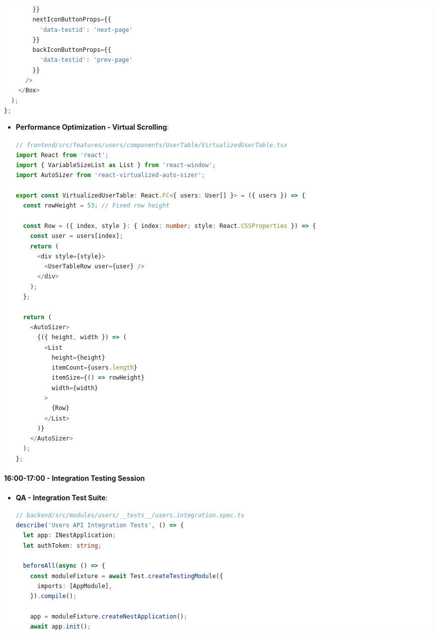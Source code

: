   ```typescript
          }}
          nextIconButtonProps={{
            'data-testid': 'next-page'
          }}
          backIconButtonProps={{
            'data-testid': 'prev-page'
          }}
        />
      </Box>
    );
  };
  ```

- **Performance Optimization - Virtual Scrolling**:
  ```typescript
  // frontend/src/features/users/components/UserTable/VirtualizedUserTable.tsx
  import React from 'react';
  import { VariableSizeList as List } from 'react-window';
  import AutoSizer from 'react-virtualized-auto-sizer';
  
  export const VirtualizedUserTable: React.FC<{ users: User[] }> = ({ users }) => {
    const rowHeight = 53; // Fixed row height
    
    const Row = ({ index, style }: { index: number; style: React.CSSProperties }) => {
      const user = users[index];
      return (
        <div style={style}>
          <UserTableRow user={user} />
        </div>
      );
    };
    
    return (
      <AutoSizer>
        {({ height, width }) => (
          <List
            height={height}
            itemCount={users.length}
            itemSize={() => rowHeight}
            width={width}
          >
            {Row}
          </List>
        )}
      </AutoSizer>
    );
  };
  ```

#### 16:00-17:00 - Integration Testing Session
- **QA - Integration Test Suite**:
  ```typescript
  // backend/src/modules/users/__tests__/users.integration.spec.ts
  describe('Users API Integration Tests', () => {
    let app: INestApplication;
    let authToken: string;
    
    beforeAll(async () => {
      const moduleFixture = await Test.createTestingModule({
        imports: [AppModule],
      }).compile();
      
      app = moduleFixture.createNestApplication();
      await app.init();
  ```